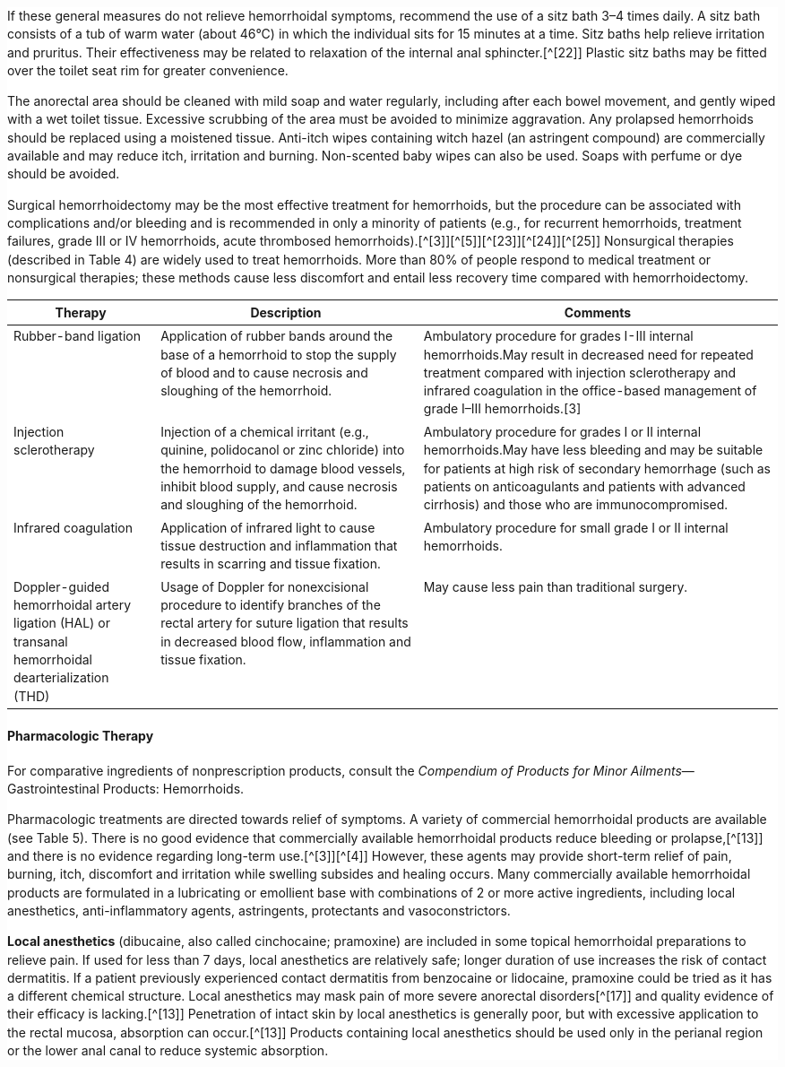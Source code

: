 If these general measures do not relieve hemorrhoidal symptoms, recommend the use of a sitz bath 3–4 times daily. A sitz bath consists of a tub of warm water (about 46°C) in which the individual sits for 15 minutes at a time. Sitz baths help relieve irritation and pruritus. Their effectiveness may be related to relaxation of the internal anal sphincter.​[^[22]] Plastic sitz baths may be fitted over the toilet seat rim for greater convenience.

The anorectal area should be cleaned with mild soap and water regularly, including after each bowel movement, and gently wiped with a wet toilet tissue. Excessive scrubbing of the area must be avoided to minimize aggravation. Any prolapsed hemorrhoids should be replaced using a moistened tissue. Anti-itch wipes containing witch hazel (an astringent compound) are commercially available and may reduce itch, irritation and burning. Non-scented baby wipes can also be used. Soaps with perfume or dye should be avoided.

Surgical hemorrhoidectomy may be the most effective treatment for hemorrhoids, but the procedure can be associated with complications and/or bleeding and is recommended in only a minority of patients (e.g., for recurrent hemorrhoids, treatment failures, grade III or IV hemorrhoids, acute thrombosed hemorrhoids).​[^[3]]​[^[5]]​[^[23]]​[^[24]]​[^[25]] Nonsurgical therapies (described in Table 4) are widely used to treat hemorrhoids. More than 80% of people respond to medical treatment or nonsurgical therapies; these methods cause less discomfort and entail less recovery time compared with hemorrhoidectomy.

| Therapy | Description | Comments |
| --- | --- | --- |
| Rubber-band ligation | Application of rubber bands around the base of a hemorrhoid to stop the supply of blood and to cause necrosis and sloughing of the hemorrhoid. | Ambulatory procedure for grades I-III internal hemorrhoids.May result in decreased need for repeated treatment compared with injection sclerotherapy and infrared coagulation in the office-based management of grade I–III hemorrhoids.​[3] |
| Injection sclerotherapy | Injection of a chemical irritant (e.g., quinine, polidocanol or zinc chloride) into the hemorrhoid to damage blood vessels, inhibit blood supply, and cause necrosis and sloughing of the hemorrhoid. | Ambulatory procedure for grades I or II internal hemorrhoids.May have less bleeding and may be suitable for patients at high risk of secondary hemorrhage (such as patients on anticoagulants and patients with advanced cirrhosis) and those who are immunocompromised. |
| Infrared coagulation | Application of infrared light to cause tissue destruction and inflammation that results in scarring and tissue fixation. | Ambulatory procedure for small grade I or II internal hemorrhoids. |
| Doppler-guided hemorrhoidal artery ligation (HAL) or transanal hemorrhoidal dearterialization (THD) | Usage of Doppler for nonexcisional procedure to identify branches of the rectal artery for suture ligation that results in decreased blood flow, inflammation and tissue fixation. | May cause less pain than traditional surgery. |


#### Pharmacologic Therapy

For comparative ingredients of nonprescription products, consult the *Compendium of Products for Minor Ailments*—Gastrointestinal Products: Hemorrhoids.

Pharmacologic treatments are directed towards relief of symptoms. A variety of commercial hemorrhoidal products are available (see Table 5). There is no good evidence that commercially available hemorrhoidal products reduce bleeding or prolapse,​[^[13]] and there is no evidence regarding long-term use.​[^[3]]​[^[4]] However, these agents may provide short-term relief of pain, burning, itch, discomfort and irritation while swelling subsides and healing occurs. Many commercially available hemorrhoidal products are formulated in a lubricating or emollient base with combinations of 2 or more active ingredients, including local anesthetics, anti-inflammatory agents, astringents, protectants and vasoconstrictors.

**Local anesthetics** (dibucaine, also called cinchocaine; pramoxine) are included in some topical hemorrhoidal preparations to relieve pain. If used for less than 7 days, local anesthetics are relatively safe; longer duration of use increases the risk of contact dermatitis. If a patient previously experienced contact dermatitis from benzocaine or lidocaine, pramoxine could be tried as it has a different chemical structure. Local anesthetics may mask pain of more severe anorectal disorders​[^[17]] and quality evidence of their efficacy is lacking.​[^[13]] Penetration of intact skin by local anesthetics is generally poor, but with excessive application to the rectal mucosa, absorption can occur.​[^[13]] Products containing local anesthetics should be used only in the perianal region or the lower anal canal to reduce systemic absorption.
